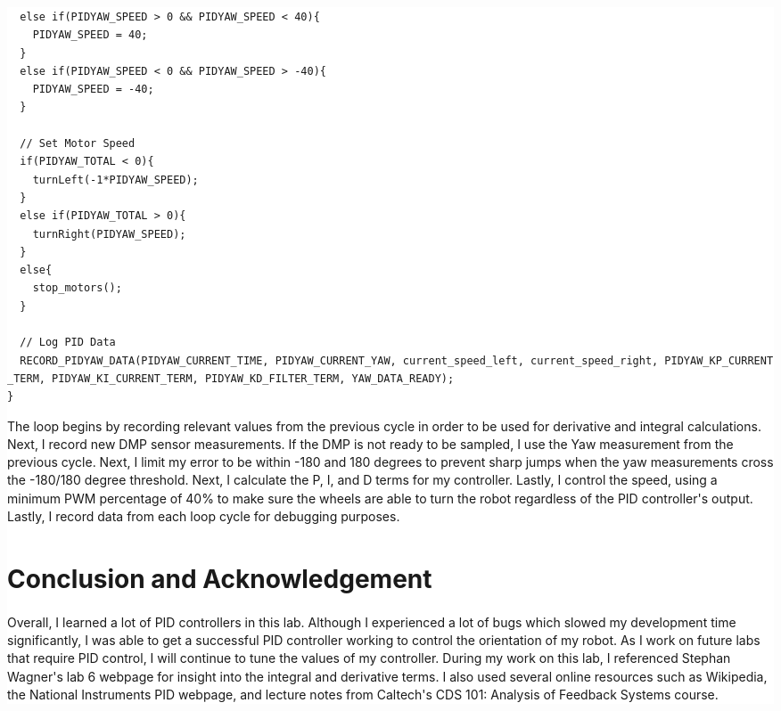 ```Arduino
  else if(PIDYAW_SPEED > 0 && PIDYAW_SPEED < 40){
    PIDYAW_SPEED = 40;
  }
  else if(PIDYAW_SPEED < 0 && PIDYAW_SPEED > -40){
    PIDYAW_SPEED = -40;
  }

  // Set Motor Speed
  if(PIDYAW_TOTAL < 0){
    turnLeft(-1*PIDYAW_SPEED);
  }
  else if(PIDYAW_TOTAL > 0){
    turnRight(PIDYAW_SPEED);
  }
  else{
    stop_motors();
  }

  // Log PID Data
  RECORD_PIDYAW_DATA(PIDYAW_CURRENT_TIME, PIDYAW_CURRENT_YAW, current_speed_left, current_speed_right, PIDYAW_KP_CURRENT_TERM, PIDYAW_KI_CURRENT_TERM, PIDYAW_KD_FILTER_TERM, YAW_DATA_READY);
}
```

The loop begins by recording relevant values from the previous cycle in order to be used for derivative and integral calculations. Next, I record new DMP sensor measurements. If the DMP is not ready to be sampled, I use the Yaw measurement from the previous cycle. Next, I limit my error to be within -180 and 180 degrees to prevent sharp jumps when the yaw measurements cross the -180/180 degree threshold. Next, I calculate the P, I, and D terms for my controller. Lastly, I control the speed, using a minimum PWM percentage of 40% to make sure the wheels are able to turn the robot regardless of the PID controller's output. Lastly, I record data from each loop cycle for debugging purposes.

Conclusion and Acknowledgement
======
Overall, I learned a lot of PID controllers in this lab. Although I experienced a lot of bugs which slowed my development time significantly, I was able to get a successful PID controller working to control the orientation of my robot. As I work on future labs that require PID control, I will continue to tune the values of my controller. During my work on this lab, I referenced Stephan Wagner's lab 6 webpage for insight into the integral and derivative terms. I also used several online resources such as Wikipedia, the National Instruments PID webpage, and lecture notes from Caltech's CDS 101: Analysis of Feedback Systems course.